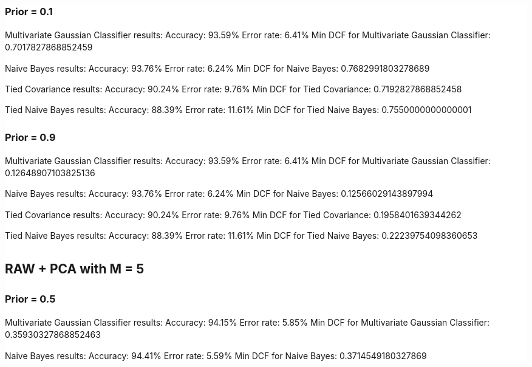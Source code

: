 ### Prior = 0.1
Multivariate Gaussian Classifier results:
Accuracy: 93.59%
Error rate: 6.41%
Min DCF for Multivariate Gaussian Classifier: 0.7017827868852459

Naive Bayes results:
Accuracy: 93.76%
Error rate: 6.24%
Min DCF for Naive Bayes: 0.7682991803278689

Tied Covariance results:
Accuracy: 90.24%
Error rate: 9.76%
Min DCF for Tied Covariance: 0.7192827868852458

Tied Naive Bayes results:
Accuracy: 88.39%
Error rate: 11.61%
Min DCF for Tied Naive Bayes: 0.7550000000000001

### Prior = 0.9
Multivariate Gaussian Classifier results:
Accuracy: 93.59%
Error rate: 6.41%
Min DCF for Multivariate Gaussian Classifier: 0.12648907103825136

Naive Bayes results:
Accuracy: 93.76%
Error rate: 6.24%
Min DCF for Naive Bayes: 0.12566029143897994

Tied Covariance results:
Accuracy: 90.24%
Error rate: 9.76%
Min DCF for Tied Covariance: 0.1958401639344262

Tied Naive Bayes results:
Accuracy: 88.39%
Error rate: 11.61%
Min DCF for Tied Naive Bayes: 0.22239754098360653

## RAW + PCA with M = 5

### Prior = 0.5
Multivariate Gaussian Classifier results:
Accuracy: 94.15%
Error rate: 5.85%
Min DCF for Multivariate Gaussian Classifier: 0.35930327868852463

Naive Bayes results:
Accuracy: 94.41%
Error rate: 5.59%
Min DCF for Naive Bayes: 0.3714549180327869
